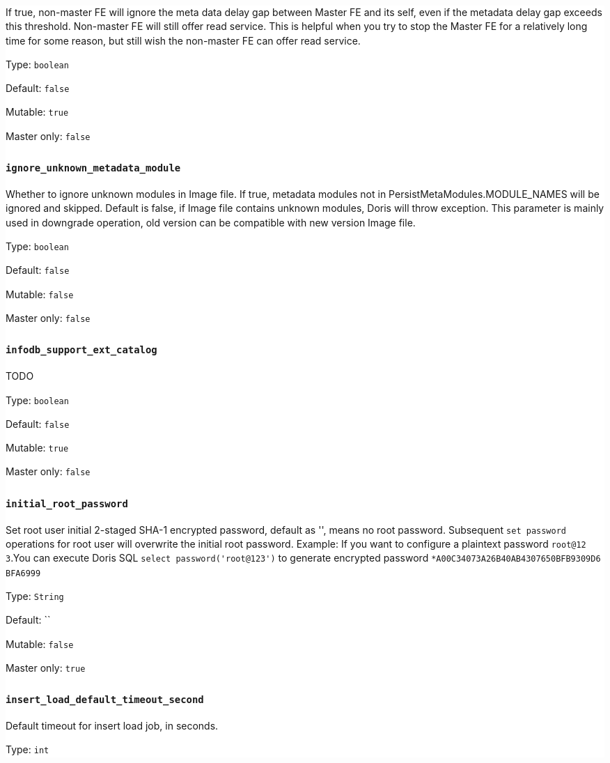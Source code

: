 If true, non-master FE will ignore the meta data delay gap between Master FE and its self, even if the metadata delay gap exceeds this threshold. Non-master FE will still offer read service. This is helpful when you try to stop the Master FE for a relatively long time for some reason, but still wish the non-master FE can offer read service.

Type: `boolean`

Default: `false`

Mutable: `true`

Master only: `false`

### `ignore_unknown_metadata_module`

Whether to ignore unknown modules in Image file. If true, metadata modules not in PersistMetaModules.MODULE_NAMES will be ignored and skipped. Default is false, if Image file contains unknown modules, Doris will throw exception. This parameter is mainly used in downgrade operation, old version can be compatible with new version Image file.

Type: `boolean`

Default: `false`

Mutable: `false`

Master only: `false`

### `infodb_support_ext_catalog`

TODO

Type: `boolean`

Default: `false`

Mutable: `true`

Master only: `false`

### `initial_root_password`

Set root user initial 2-staged SHA-1 encrypted password, default as '', means no root password. Subsequent `set password` operations for root user will overwrite the initial root password. Example: If you want to configure a plaintext password `root@123`.You can execute Doris SQL `select password('root@123')` to generate encrypted password `*A00C34073A26B40AB4307650BFB9309D6BFA6999`

Type: `String`

Default: ``

Mutable: `false`

Master only: `true`

### `insert_load_default_timeout_second`

Default timeout for insert load job, in seconds.

Type: `int`
